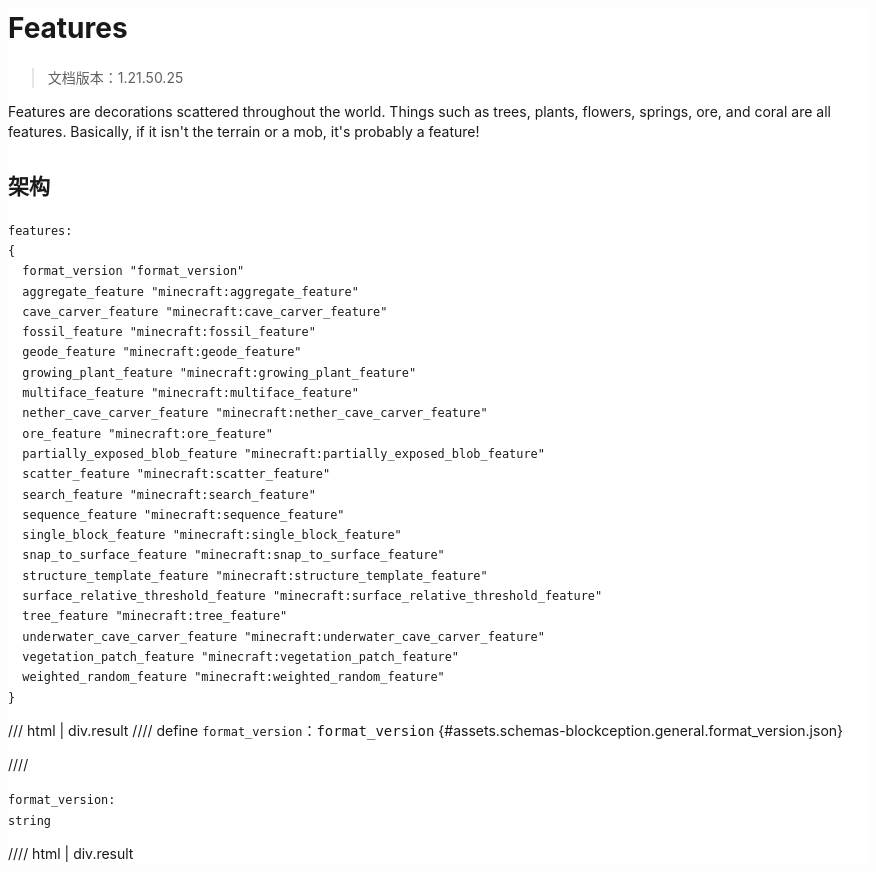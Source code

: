 # Features

> 文档版本：1.21.50.25

Features are decorations scattered throughout the world. Things such as trees, plants, flowers, springs, ore, and coral are all features. Basically, if it isn't the terrain or a mob, it's probably a feature!

## 架构

```mcschema
features:
{
  format_version "format_version"
  aggregate_feature "minecraft:aggregate_feature"
  cave_carver_feature "minecraft:cave_carver_feature"
  fossil_feature "minecraft:fossil_feature"
  geode_feature "minecraft:geode_feature"
  growing_plant_feature "minecraft:growing_plant_feature"
  multiface_feature "minecraft:multiface_feature"
  nether_cave_carver_feature "minecraft:nether_cave_carver_feature"
  ore_feature "minecraft:ore_feature"
  partially_exposed_blob_feature "minecraft:partially_exposed_blob_feature"
  scatter_feature "minecraft:scatter_feature"
  search_feature "minecraft:search_feature"
  sequence_feature "minecraft:sequence_feature"
  single_block_feature "minecraft:single_block_feature"
  snap_to_surface_feature "minecraft:snap_to_surface_feature"
  structure_template_feature "minecraft:structure_template_feature"
  surface_relative_threshold_feature "minecraft:surface_relative_threshold_feature"
  tree_feature "minecraft:tree_feature"
  underwater_cave_carver_feature "minecraft:underwater_cave_carver_feature"
  vegetation_patch_feature "minecraft:vegetation_patch_feature"
  weighted_random_feature "minecraft:weighted_random_feature"
}

```

/// html | div.result
//// define
`format_version`：<samp>format_version</samp> {#assets.schemas-blockception.general.format_version.json}


////

```mcschema
format_version:
string

```

//// html | div.result
